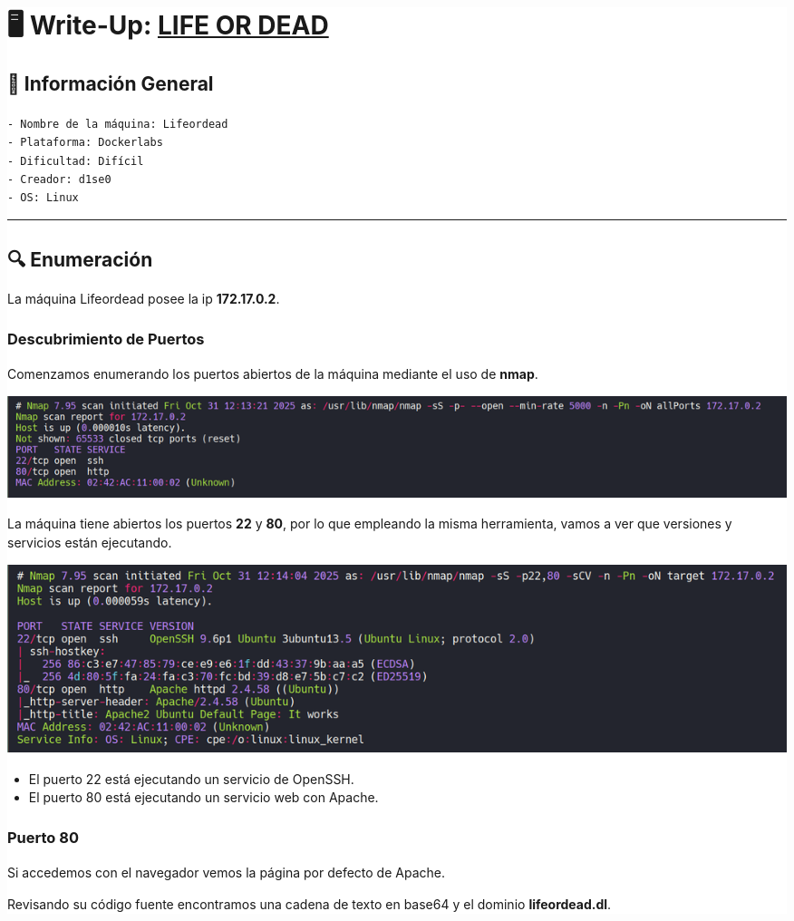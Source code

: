 # 🖥️ Write-Up: [LIFE OR DEAD](https://dockerlabs.es)

## 📌 Información General
    - Nombre de la máquina: Lifeordead
    - Plataforma: Dockerlabs
    - Dificultad: Difícil
    - Creador: d1se0
    - OS: Linux
---

## 🔍 Enumeración

La máquina Lifeordead posee la ip **172.17.0.2**.

### Descubrimiento de Puertos

Comenzamos enumerando los puertos abiertos de la máquina mediante el uso de **nmap**.

![allPorts](screenshots/allPorts.png)

La máquina tiene abiertos los puertos **22** y **80**, por lo que empleando la misma herramienta, vamos a ver que versiones y servicios están ejecutando.

![target](screenshots/target.png)

- El puerto 22 está ejecutando un servicio de OpenSSH.  
- El puerto 80 está ejecutando un servicio web con Apache.

### Puerto 80

Si accedemos con el navegador vemos la página por defecto de Apache.

Revisando su código fuente encontramos una cadena de texto en base64 y el dominio **lifeordead.dl**.
